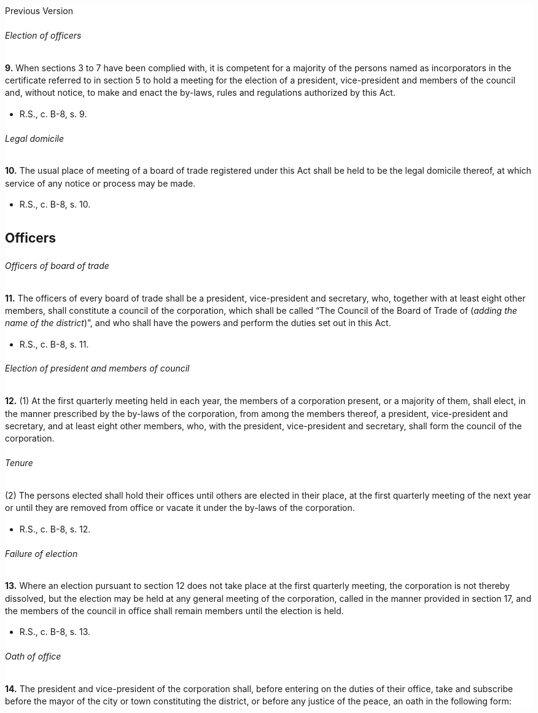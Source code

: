 Previous Version

###### Election of officers

**9.** When sections 3 to 7 have been complied with, it is competent for a majority of the persons named as incorporators in the certificate referred to in section 5 to hold a meeting for the election of a president, vice-president and members of the council and, without notice, to make and enact the by-laws, rules and regulations authorized by this Act.

  * R.S., c. B-8, s. 9.

###### Legal domicile

**10.** The usual place of meeting of a board of trade registered under this Act shall be held to be the legal domicile thereof, at which service of any notice or process may be made.

  * R.S., c. B-8, s. 10.

## Officers

###### Officers of board of trade

**11.** The officers of every board of trade shall be a president, vice-president and secretary, who, together with at least eight other members, shall constitute a council of the corporation, which shall be called “The Council of the Board of Trade of (_adding the name of the district_)”, and who shall have the powers and perform the duties set out in this Act.

  * R.S., c. B-8, s. 11.

###### Election of president and members of council

**12.** (1) At the first quarterly meeting held in each year, the members of a corporation present, or a majority of them, shall elect, in the manner prescribed by the by-laws of the corporation, from among the members thereof, a president, vice-president and secretary, and at least eight other members, who, with the president, vice-president and secretary, shall form the council of the corporation.

###### Tenure

(2) The persons elected shall hold their offices until others are elected in their place, at the first quarterly meeting of the next year or until they are removed from office or vacate it under the by-laws of the corporation.

  * R.S., c. B-8, s. 12.

###### Failure of election

**13.** Where an election pursuant to section 12 does not take place at the first quarterly meeting, the corporation is not thereby dissolved, but the election may be held at any general meeting of the corporation, called in the manner provided in section 17, and the members of the council in office shall remain members until the election is held.

  * R.S., c. B-8, s. 13.

###### Oath of office

**14.** The president and vice-president of the corporation shall, before entering on the duties of their office, take and subscribe before the mayor of the city or town constituting the district, or before any justice of the peace, an oath in the following form:

